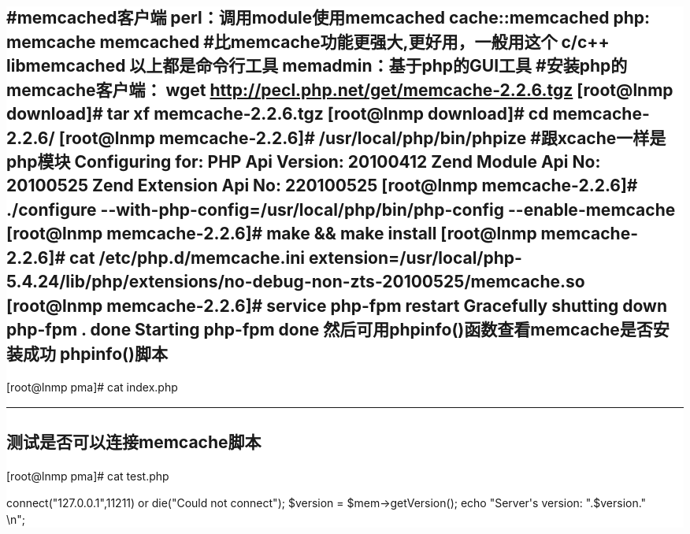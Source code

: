 
#memcached客户端
perl：调用module使用memcached
	cache::memcached
php:
	memcache
	memcached  #比memcache功能更强大,更好用，一般用这个
c/c++
	libmemcached
	以上都是命令行工具
memadmin：基于php的GUI工具
#安装php的memcache客户端：
wget http://pecl.php.net/get/memcache-2.2.6.tgz
[root@lnmp download]# tar xf memcache-2.2.6.tgz
[root@lnmp download]# cd memcache-2.2.6/
[root@lnmp memcache-2.2.6]# /usr/local/php/bin/phpize  #跟xcache一样是php模块
Configuring for:
PHP Api Version:         20100412
Zend Module Api No:      20100525
Zend Extension Api No:   220100525
[root@lnmp memcache-2.2.6]# ./configure --with-php-config=/usr/local/php/bin/php-config --enable-memcache
[root@lnmp memcache-2.2.6]# make && make install 
[root@lnmp memcache-2.2.6]# cat /etc/php.d/memcache.ini
extension=/usr/local/php-5.4.24/lib/php/extensions/no-debug-non-zts-20100525/memcache.so
[root@lnmp memcache-2.2.6]# service php-fpm restart
Gracefully shutting down php-fpm . done
Starting php-fpm  done
然后可用phpinfo()函数查看memcache是否安装成功
phpinfo()脚本 
---------
[root@lnmp pma]# cat index.php 
<?php
$conn=mysql_connect('192.168.1.233','jack','jack123');
        if ($conn)
                echo "Success...";
        else
                echo "Faild.....";

phpinfo()
?>
---------
测试是否可以连接memcache脚本
---------
[root@lnmp pma]# cat test.php 
<?php
$mem = new Memcache;
$mem->connect("127.0.0.1",11211) or die("Could not connect");

$version = $mem->getVersion();
echo "Server's version: ".$version."<br/>\n";
